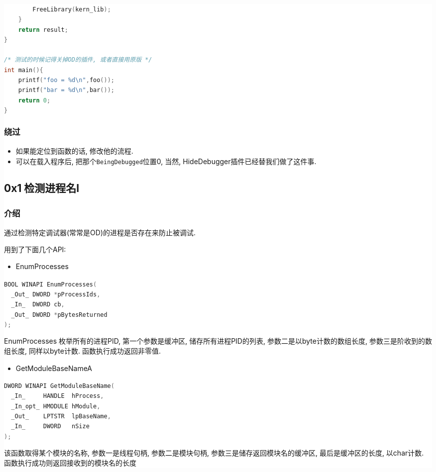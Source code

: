 ```c
		FreeLibrary(kern_lib);
	}
	return result;
}

/* 测试的时候记得关掉OD的插件, 或者直接用原版 */
int main(){
    printf("foo = %d\n",foo());
    printf("bar = %d\n",bar());
    return 0;
}
```


### 绕过
* 如果能定位到函数的话, 修改他的流程.
* 可以在载入程序后, 把那个`BeingDebugged`位置0,
  当然, HideDebugger插件已经替我们做了这件事.


## 0x1 检测进程名I

### 介绍
通过检测特定调试器(常常是OD)的进程是否存在来防止被调试.

用到了下面几个API:

* EnumProcesses

```c
BOOL WINAPI EnumProcesses(
  _Out_ DWORD *pProcessIds,
  _In_  DWORD cb,
  _Out_ DWORD *pBytesReturned
);
```

EnumProcesses 枚举所有的进程PID, 第一个参数是缓冲区, 储存所有进程PID的列表,
参数二是以byte计数的数组长度, 参数三是阶收到的数组长度, 同样以byte计数.
函数执行成功返回非零值.

* GetModuleBaseNameA

```c
DWORD WINAPI GetModuleBaseName(
  _In_     HANDLE  hProcess,
  _In_opt_ HMODULE hModule,
  _Out_    LPTSTR  lpBaseName,
  _In_     DWORD   nSize
);
```

该函数取得某个模块的名称, 参数一是线程句柄,  参数二是模块句柄,
参数三是储存返回模块名的缓冲区, 最后是缓冲区的长度, 以char计数.
函数执行成功则返回接收到的模块名的长度
